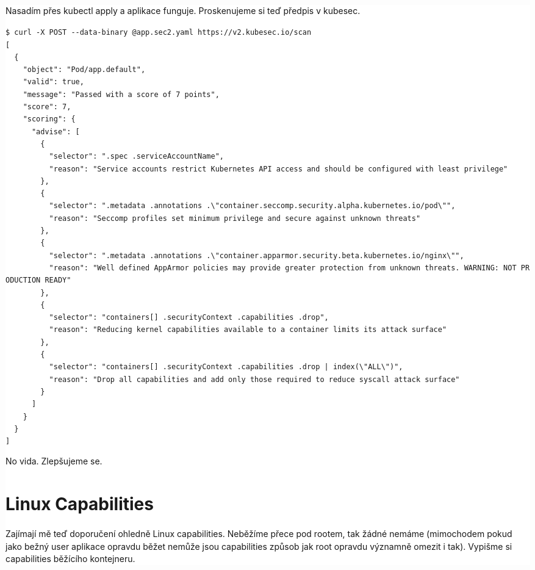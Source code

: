 Nasadím přes kubectl apply a aplikace funguje. Proskenujeme si teď předpis v kubesec.

```
$ curl -X POST --data-binary @app.sec2.yaml https://v2.kubesec.io/scan
[
  {
    "object": "Pod/app.default",
    "valid": true,
    "message": "Passed with a score of 7 points",
    "score": 7,
    "scoring": {
      "advise": [
        {
          "selector": ".spec .serviceAccountName",
          "reason": "Service accounts restrict Kubernetes API access and should be configured with least privilege"
        },
        {
          "selector": ".metadata .annotations .\"container.seccomp.security.alpha.kubernetes.io/pod\"",
          "reason": "Seccomp profiles set minimum privilege and secure against unknown threats"
        },
        {
          "selector": ".metadata .annotations .\"container.apparmor.security.beta.kubernetes.io/nginx\"",
          "reason": "Well defined AppArmor policies may provide greater protection from unknown threats. WARNING: NOT PRODUCTION READY"
        },
        {
          "selector": "containers[] .securityContext .capabilities .drop",
          "reason": "Reducing kernel capabilities available to a container limits its attack surface"
        },
        {
          "selector": "containers[] .securityContext .capabilities .drop | index(\"ALL\")",
          "reason": "Drop all capabilities and add only those required to reduce syscall attack surface"
        }
      ]
    }
  }
]
```

No vida. Zlepšujeme se. 

# Linux Capabilities

Zajímají mě teď doporučení ohledně Linux capabilities. Neběžíme přece pod rootem, tak žádné nemáme (mimochodem pokud jako bežný user aplikace opravdu běžet nemůže jsou capabilities způsob jak root opravdu významně omezit i tak). Vypišme si capabilities běžícího kontejneru.
